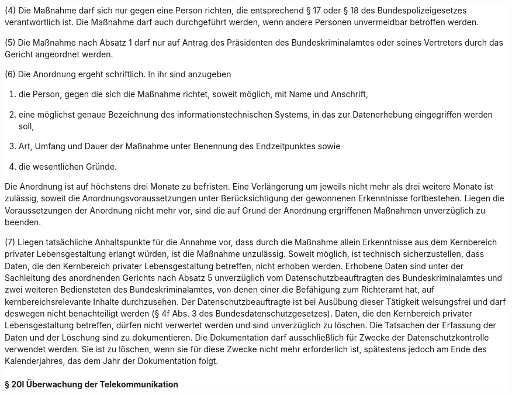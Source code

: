 (4) Die Maßnahme darf sich nur gegen eine Person richten, die
entsprechend § 17 oder § 18 des Bundespolizeigesetzes verantwortlich
ist. Die Maßnahme darf auch durchgeführt werden, wenn andere Personen
unvermeidbar betroffen werden.

(5) Die Maßnahme nach Absatz 1 darf nur auf Antrag des Präsidenten des
Bundeskriminalamtes oder seines Vertreters durch das Gericht
angeordnet werden.

(6) Die Anordnung ergeht schriftlich. In ihr sind anzugeben

1.  die Person, gegen die sich die Maßnahme richtet, soweit möglich, mit
    Name und Anschrift,


2.  eine möglichst genaue Bezeichnung des informationstechnischen Systems,
    in das zur Datenerhebung eingegriffen werden soll,


3.  Art, Umfang und Dauer der Maßnahme unter Benennung des Endzeitpunktes
    sowie


4.  die wesentlichen Gründe.



Die Anordnung ist auf höchstens drei Monate zu befristen. Eine
Verlängerung um jeweils nicht mehr als drei weitere Monate ist
zulässig, soweit die Anordnungsvoraussetzungen unter Berücksichtigung
der gewonnenen Erkenntnisse fortbestehen. Liegen die Voraussetzungen
der Anordnung nicht mehr vor, sind die auf Grund der Anordnung
ergriffenen Maßnahmen unverzüglich zu beenden.

(7) Liegen tatsächliche Anhaltspunkte für die Annahme vor, dass durch
die Maßnahme allein Erkenntnisse aus dem Kernbereich privater
Lebensgestaltung erlangt würden, ist die Maßnahme unzulässig. Soweit
möglich, ist technisch sicherzustellen, dass Daten, die den
Kernbereich privater Lebensgestaltung betreffen, nicht erhoben werden.
Erhobene Daten sind unter der Sachleitung des anordnenden Gerichts
nach Absatz 5 unverzüglich vom Datenschutzbeauftragten des
Bundeskriminalamtes und zwei weiteren Bediensteten des
Bundeskriminalamtes, von denen einer die Befähigung zum Richteramt
hat, auf kernbereichsrelevante Inhalte durchzusehen. Der
Datenschutzbeauftragte ist bei Ausübung dieser Tätigkeit weisungsfrei
und darf deswegen nicht benachteiligt werden (§ 4f Abs. 3 des
Bundesdatenschutzgesetzes). Daten, die den Kernbereich privater
Lebensgestaltung betreffen, dürfen nicht verwertet werden und sind
unverzüglich zu löschen. Die Tatsachen der Erfassung der Daten und der
Löschung sind zu dokumentieren. Die Dokumentation darf ausschließlich
für Zwecke der Datenschutzkontrolle verwendet werden. Sie ist zu
löschen, wenn sie für diese Zwecke nicht mehr erforderlich ist,
spätestens jedoch am Ende des Kalenderjahres, das dem Jahr der
Dokumentation folgt.

#### § 20l Überwachung der Telekommunikation
